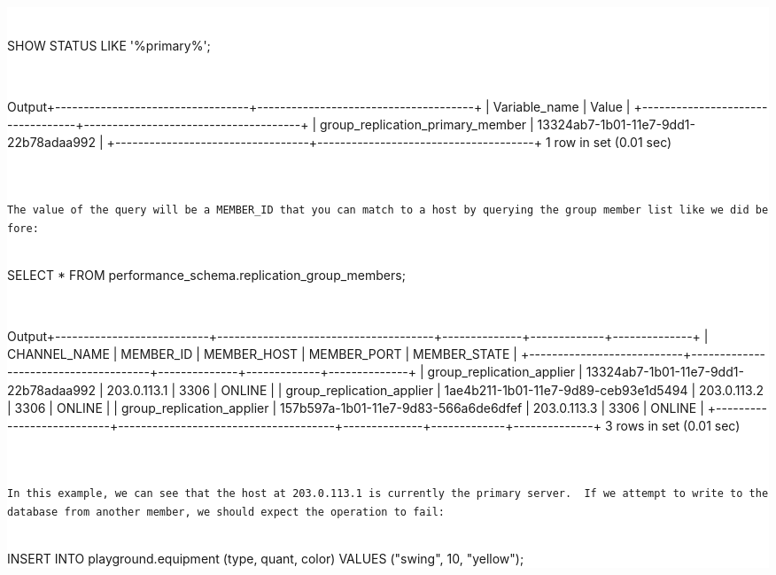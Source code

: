 ```


```
SHOW STATUS LIKE '%primary%';


```


```
Output+----------------------------------+--------------------------------------+
| Variable_name                    | Value                                |
+----------------------------------+--------------------------------------+
| group_replication_primary_member | 13324ab7-1b01-11e7-9dd1-22b78adaa992 |
+----------------------------------+--------------------------------------+
1 row in set (0.01 sec)

```


The value of the query will be a MEMBER_ID that you can match to a host by querying the group member list like we did before:


```
SELECT * FROM performance_schema.replication_group_members;


```


```
Output+---------------------------+--------------------------------------+--------------+-------------+--------------+
| CHANNEL_NAME              | MEMBER_ID                            | MEMBER_HOST  | MEMBER_PORT | MEMBER_STATE |
+---------------------------+--------------------------------------+--------------+-------------+--------------+
| group_replication_applier | 13324ab7-1b01-11e7-9dd1-22b78adaa992 | 203.0.113.1  |        3306 | ONLINE       |
| group_replication_applier | 1ae4b211-1b01-11e7-9d89-ceb93e1d5494 | 203.0.113.2  |        3306 | ONLINE       |
| group_replication_applier | 157b597a-1b01-11e7-9d83-566a6de6dfef | 203.0.113.3  |        3306 | ONLINE       |
+---------------------------+--------------------------------------+--------------+-------------+--------------+
3 rows in set (0.01 sec)

```


In this example, we can see that the host at 203.0.113.1 is currently the primary server.  If we attempt to write to the database from another member, we should expect the operation to fail:


```
INSERT INTO playground.equipment (type, quant, color) VALUES ("swing", 10, "yellow");
